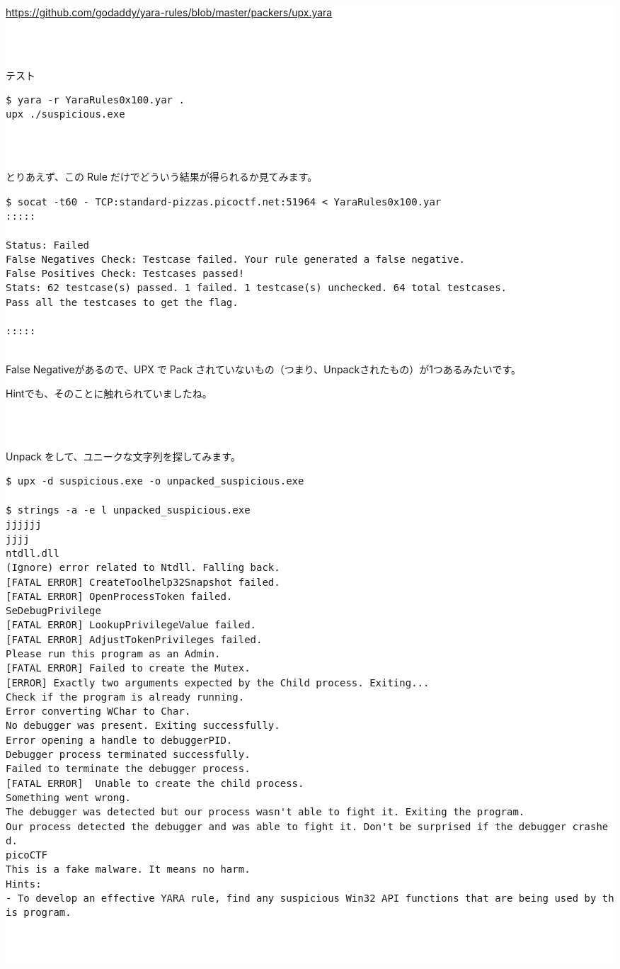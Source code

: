 https://github.com/godaddy/yara-rules/blob/master/packers/upx.yara


<br /><br />

テスト

<pre>
$ yara -r YaraRules0x100.yar .
upx ./suspicious.exe
</pre>


<br /><br />

とりあえず、この Rule だけでどういう結果が得られるか見てみます。

<pre>
$ socat -t60 - TCP:standard-pizzas.picoctf.net:51964 < YaraRules0x100.yar
:::::

Status: Failed
False Negatives Check: Testcase failed. Your rule generated a false negative.
False Positives Check: Testcases passed!
Stats: 62 testcase(s) passed. 1 failed. 1 testcase(s) unchecked. 64 total testcases.
Pass all the testcases to get the flag.

:::::
</pre>

<br />
False Negativeがあるので、UPX で Pack されていないもの（つまり、Unpackされたもの）が1つあるみたいです。

Hintでも、そのことに触れられていましたね。

<br /><br />

Unpack をして、ユニークな文字列を探してみます。

<pre>
$ upx -d suspicious.exe -o unpacked_suspicious.exe

$ strings -a -e l unpacked_suspicious.exe
jjjjjj
jjjj
ntdll.dll
(Ignore) error related to Ntdll. Falling back.
[FATAL ERROR] CreateToolhelp32Snapshot failed.
[FATAL ERROR] OpenProcessToken failed.
SeDebugPrivilege
[FATAL ERROR] LookupPrivilegeValue failed.
[FATAL ERROR] AdjustTokenPrivileges failed.
Please run this program as an Admin.
[FATAL ERROR] Failed to create the Mutex.
[ERROR] Exactly two arguments expected by the Child process. Exiting...
Check if the program is already running.
Error converting WChar to Char.
No debugger was present. Exiting successfully.
Error opening a handle to debuggerPID.
Debugger process terminated successfully.
Failed to terminate the debugger process.
[FATAL ERROR]  Unable to create the child process.
Something went wrong.
The debugger was detected but our process wasn't able to fight it. Exiting the program.
Our process detected the debugger and was able to fight it. Don't be surprised if the debugger crashed.
picoCTF
This is a fake malware. It means no harm.
Hints:
- To develop an effective YARA rule, find any suspicious Win32 API functions that are being used by this program.